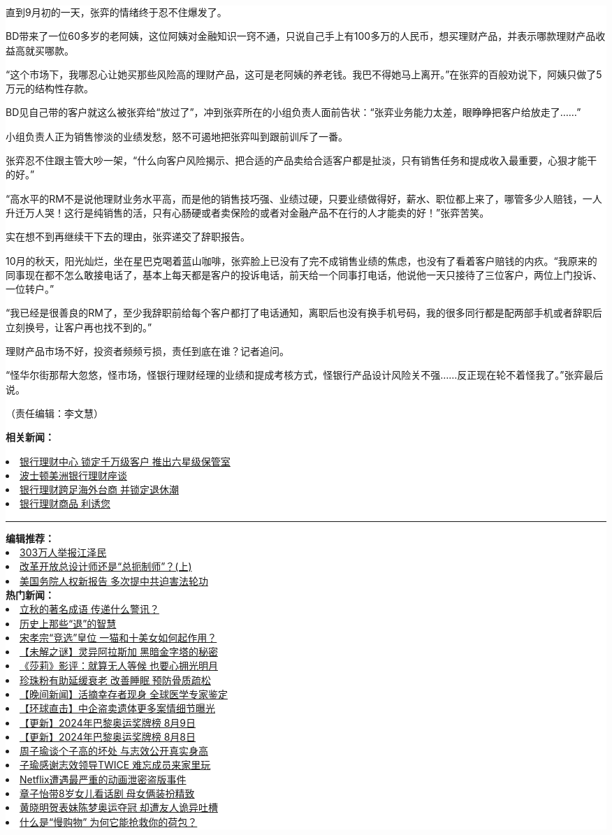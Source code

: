 <p>直到9月初的一天，张弈的情绪终于忍不住爆发了。</p>
<p>BD带来了一位60多岁的老阿姨，这位阿姨对金融知识一窍不通，只说自己手上有100多万的人民币，想买理财产品，并表示哪款理财产品收益高就买哪款。</p>
<p>“这个市场下，我哪忍心让她买那些风险高的理财产品，这可是老阿姨的养老钱。我巴不得她马上离开。”在张弈的百般劝说下，阿姨只做了5万元的结构性存款。</p>
<p>BD见自己带的客户就这么被张弈给“放过了”，冲到张弈所在的小组负责人面前告状：“张弈业务能力太差，眼睁睁把客户给放走了……”</p>
<p>小组负责人正为销售惨淡的业绩发愁，怒不可遏地把张弈叫到跟前训斥了一番。</p>
<p>张弈忍不住跟主管大吵一架，“什么向客户风险揭示、把合适的产品卖给合适客户都是扯淡，只有销售任务和提成收入最重要，心狠才能干的好。”　</p>
<p>“高水平的RM不是说他理财业务水平高，而是他的销售技巧强、业绩过硬，只要业绩做得好，薪水、职位都上来了，哪管多少人赔钱，一人升迁万人哭！这行是纯销售的活，只有心肠硬或者卖保险的或者对金融产品不在行的人才能卖的好！”张弈苦笑。</p>
<p>实在想不到再继续干下去的理由，张弈递交了辞职报告。</p>
<p>10月的秋天，阳光灿烂，坐在星巴克喝着蓝山咖啡，张弈脸上已没有了完不成销售业绩的焦虑，也没有了看着客户赔钱的内疚。“我原来的同事现在都不怎么敢接电话了，基本上每天都是客户的投诉电话，前天给一个同事打电话，他说他一天只接待了三位客户，两位上门投诉、一位转户。”</p>
<p>“我已经是很善良的RM了，至少我辞职前给每个客户都打了电话通知，离职后也没有换手机号码，我的很多同行都是配两部手机或者辞职后立刻换号，让客户再也找不到的。”</p>
<p>理财产品市场不好，投资者频频亏损，责任到底在谁？记者追问。</p>
<p>“怪华尔街那帮大忽悠，怪市场，怪银行理财经理的业绩和提成考核方式，怪银行产品设计风险关不强……反正现在轮不着怪我了。”张弈最后说。</p>
<p>（责任编辑：李文慧）</p>
	
<strong>相关新闻：</strong>
<li><a href="https://github.com/1992513/djy/blob/master/gb/3/2/20/n277731.md#1">银行理财中心 锁定千万级客户 推出六星级保管室</a></li>
<li><a href="https://github.com/1992513/djy/blob/master/gb/3/6/27/n337844.md#1">波士顿美洲银行理财座谈</a></li>
<li><a href="https://github.com/1992513/djy/blob/master/gb/5/2/21/n818697.md#1">银行理财跨足海外台商  并锁定退休潮</a></li>
<li><a href="https://github.com/1992513/djy/blob/master/gb/5/3/23/n861350.md#1">银行理财商品 利诱您</a></li>
<hr>
<strong>编辑推荐：</strong>
<li><a href="https://github.com/1992513/djy/blob/master/gb/18/12/9/n10900044.md?dfh#1" target="_blank">303万人举报江泽民</a></li><li><a href="https://github.com/1992513/djy/blob/master/gb/18/4/7/n10283450.md#1" target="_blank">改革开放总设计师还是“总扼制师”？(上)</a></li><li><a href="https://github.com/1992513/djy/blob/master/gb/19/3/14/n11111708.md#1" target="_blank">美国务院人权新报告 多次提中共迫害法轮功</a></li>
<strong>热门新闻：</strong>
<li><a href="https://github.com/1992513/djy/blob/master/gb/24/8/7/n14306413.md#1">立秋的著名成语  传递什么警讯？</a></li>
<li><a href="https://github.com/1992513/djy/blob/master/gb/24/8/4/n14304300.md#1">历史上那些“退”的智慧</a></li>
<li><a href="https://github.com/1992513/djy/blob/master/gb/24/8/6/n14305642.md#1">宋孝宗“竞选”皇位  一猫和十美女如何起作用？</a></li>
<li><a href="https://github.com/1992513/djy/blob/master/gb/24/8/4/n14304683.md#1">【未解之谜】灵异阿拉斯加 黑暗金字塔的秘密</a></li>
<li><a href="https://github.com/1992513/djy/blob/master/gb/24/8/5/n14305271.md#1">《莎莉》影评：就算无人等候 也要心拥光明月</a></li>
<li><a href="https://github.com/1992513/djy/blob/master/gb/24/8/9/n14308276.md#1">珍珠粉有助延缓衰老 改善睡眠 预防骨质疏松</a></li>
<li><a href="https://github.com/1992513/djy/blob/master/gb/24/8/9/n14308180.md#1">【晚间新闻】活摘幸存者现身 全球医学专家鉴定</a></li>
<li><a href="https://github.com/1992513/djy/blob/master/gb/24/8/9/n14308177.md#1">【环球直击】中企盗卖遗体更多案情细节曝光</a></li>
<li><a href="https://github.com/1992513/djy/blob/master/gb/24/8/9/n14308097.md#1">【更新】2024年巴黎奥运奖牌榜 8月9日</a></li>
<li><a href="https://github.com/1992513/djy/blob/master/gb/24/8/8/n14307275.md#1">【更新】2024年巴黎奥运奖牌榜 8月8日</a></li>
<li><a href="https://github.com/1992513/djy/blob/master/gb/24/8/9/n14308335.md#1">周子瑜谈个子高的坏处 与志效公开真实身高</a></li>
<li><a href="https://github.com/1992513/djy/blob/master/gb/24/8/9/n14307988.md#1">子瑜感谢志效领导TWICE 难忘成员来家里玩</a></li>
<li><a href="https://github.com/1992513/djy/blob/master/gb/24/8/9/n14308115.md#1">Netflix遭遇最严重的动画泄密盗版事件</a></li>
<li><a href="https://github.com/1992513/djy/blob/master/gb/24/8/9/n14308447.md#1">章子怡带8岁女儿看话剧 母女俩装扮精致</a></li>
<li><a href="https://github.com/1992513/djy/blob/master/gb/24/8/8/n14307570.md#1">黄晓明贺表妹陈梦奥运夺冠 却遭友人诡异吐槽</a></li>
<li><a href="https://github.com/1992513/djy/blob/master/gb/24/8/9/n14308042.md#1">什么是“慢购物” 为何它能抢救你的荷包？</a></li>